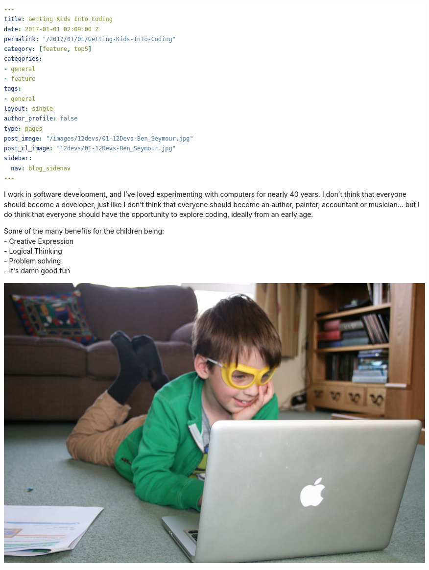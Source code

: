 ```yaml
---
title: Getting Kids Into Coding
date: 2017-01-01 02:09:00 Z
permalink: "/2017/01/01/Getting-Kids-Into-Coding"
category: [feature, top5]
categories:
- general
- feature
tags:
- general
layout: single
author_profile: false
type: pages
post_image: "/images/12devs/01-12Devs-Ben_Seymour.jpg"
post_cl_image: "12devs/01-12Devs-Ben_Seymour.jpg"
sidebar:
  nav: blog_sidenav
---
```


I work in software development, and I’ve loved experimenting with computers for nearly 40 years. I don’t think that everyone should become a developer, just like I don’t think that everyone should become an author, painter, accountant or musician… but I do think that everyone should have the opportunity to explore coding, ideally from an early age.  

Some of the many benefits for the children being:  
    - Creative Expression  
    - Logical Thinking  
    - Problem solving  
    - It's damn good fun  

![Getting Kids into Coding](/images/12devs/01-12Devs-Ben_Seymour.jpg)
